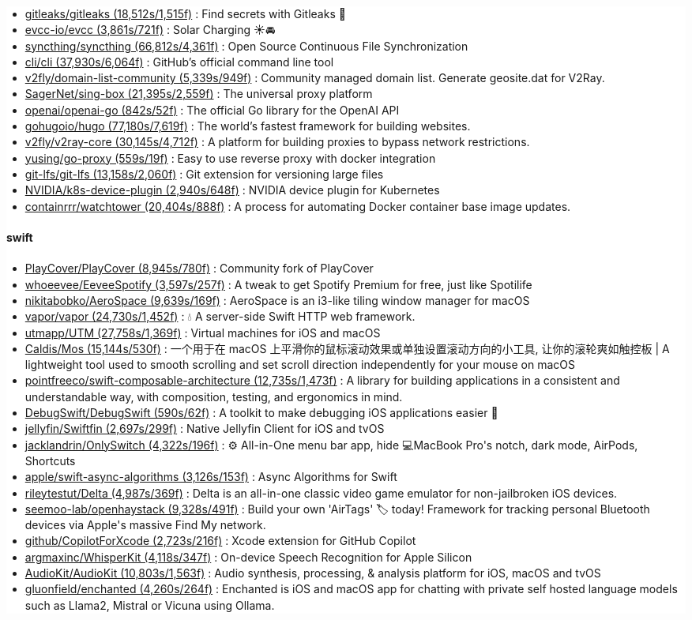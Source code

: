 * [gitleaks/gitleaks (18,512s/1,515f)](https://github.com/gitleaks/gitleaks) : Find secrets with Gitleaks 🔑
* [evcc-io/evcc (3,861s/721f)](https://github.com/evcc-io/evcc) : Solar Charging ☀️🚘
* [syncthing/syncthing (66,812s/4,361f)](https://github.com/syncthing/syncthing) : Open Source Continuous File Synchronization
* [cli/cli (37,930s/6,064f)](https://github.com/cli/cli) : GitHub’s official command line tool
* [v2fly/domain-list-community (5,339s/949f)](https://github.com/v2fly/domain-list-community) : Community managed domain list. Generate geosite.dat for V2Ray.
* [SagerNet/sing-box (21,395s/2,559f)](https://github.com/SagerNet/sing-box) : The universal proxy platform
* [openai/openai-go (842s/52f)](https://github.com/openai/openai-go) : The official Go library for the OpenAI API
* [gohugoio/hugo (77,180s/7,619f)](https://github.com/gohugoio/hugo) : The world’s fastest framework for building websites.
* [v2fly/v2ray-core (30,145s/4,712f)](https://github.com/v2fly/v2ray-core) : A platform for building proxies to bypass network restrictions.
* [yusing/go-proxy (559s/19f)](https://github.com/yusing/go-proxy) : Easy to use reverse proxy with docker integration
* [git-lfs/git-lfs (13,158s/2,060f)](https://github.com/git-lfs/git-lfs) : Git extension for versioning large files
* [NVIDIA/k8s-device-plugin (2,940s/648f)](https://github.com/NVIDIA/k8s-device-plugin) : NVIDIA device plugin for Kubernetes
* [containrrr/watchtower (20,404s/888f)](https://github.com/containrrr/watchtower) : A process for automating Docker container base image updates.

#### swift
* [PlayCover/PlayCover (8,945s/780f)](https://github.com/PlayCover/PlayCover) : Community fork of PlayCover
* [whoeevee/EeveeSpotify (3,597s/257f)](https://github.com/whoeevee/EeveeSpotify) : A tweak to get Spotify Premium for free, just like Spotilife
* [nikitabobko/AeroSpace (9,639s/169f)](https://github.com/nikitabobko/AeroSpace) : AeroSpace is an i3-like tiling window manager for macOS
* [vapor/vapor (24,730s/1,452f)](https://github.com/vapor/vapor) : 💧 A server-side Swift HTTP web framework.
* [utmapp/UTM (27,758s/1,369f)](https://github.com/utmapp/UTM) : Virtual machines for iOS and macOS
* [Caldis/Mos (15,144s/530f)](https://github.com/Caldis/Mos) : 一个用于在 macOS 上平滑你的鼠标滚动效果或单独设置滚动方向的小工具, 让你的滚轮爽如触控板 | A lightweight tool used to smooth scrolling and set scroll direction independently for your mouse on macOS
* [pointfreeco/swift-composable-architecture (12,735s/1,473f)](https://github.com/pointfreeco/swift-composable-architecture) : A library for building applications in a consistent and understandable way, with composition, testing, and ergonomics in mind.
* [DebugSwift/DebugSwift (590s/62f)](https://github.com/DebugSwift/DebugSwift) : A toolkit to make debugging iOS applications easier 🚀
* [jellyfin/Swiftfin (2,697s/299f)](https://github.com/jellyfin/Swiftfin) : Native Jellyfin Client for iOS and tvOS
* [jacklandrin/OnlySwitch (4,322s/196f)](https://github.com/jacklandrin/OnlySwitch) : ⚙️ All-in-One menu bar app, hide 💻MacBook Pro's notch, dark mode, AirPods, Shortcuts
* [apple/swift-async-algorithms (3,126s/153f)](https://github.com/apple/swift-async-algorithms) : Async Algorithms for Swift
* [rileytestut/Delta (4,987s/369f)](https://github.com/rileytestut/Delta) : Delta is an all-in-one classic video game emulator for non-jailbroken iOS devices.
* [seemoo-lab/openhaystack (9,328s/491f)](https://github.com/seemoo-lab/openhaystack) : Build your own 'AirTags' 🏷 today! Framework for tracking personal Bluetooth devices via Apple's massive Find My network.
* [github/CopilotForXcode (2,723s/216f)](https://github.com/github/CopilotForXcode) : Xcode extension for GitHub Copilot
* [argmaxinc/WhisperKit (4,118s/347f)](https://github.com/argmaxinc/WhisperKit) : On-device Speech Recognition for Apple Silicon
* [AudioKit/AudioKit (10,803s/1,563f)](https://github.com/AudioKit/AudioKit) : Audio synthesis, processing, & analysis platform for iOS, macOS and tvOS
* [gluonfield/enchanted (4,260s/264f)](https://github.com/gluonfield/enchanted) : Enchanted is iOS and macOS app for chatting with private self hosted language models such as Llama2, Mistral or Vicuna using Ollama.